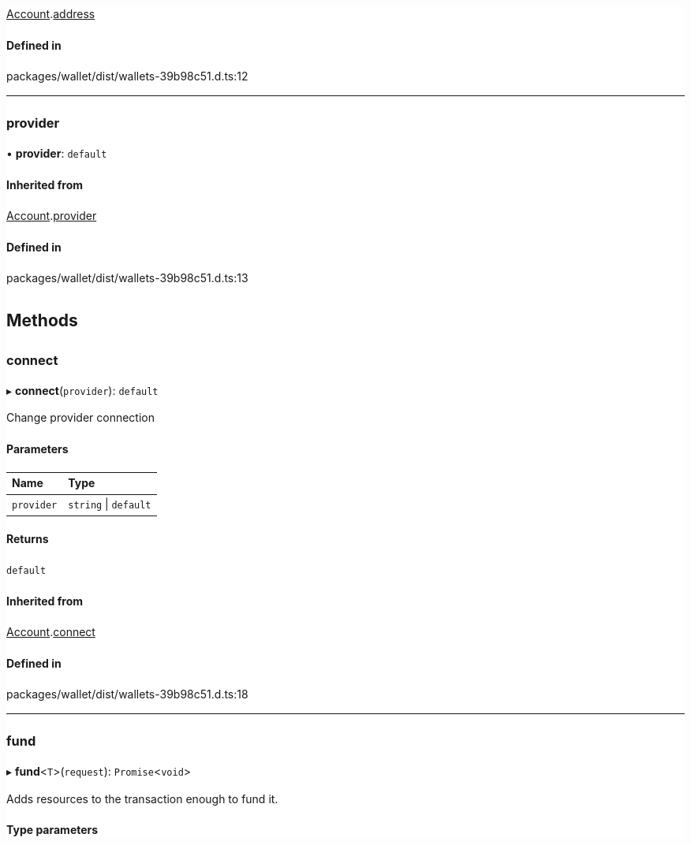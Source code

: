 [Account](internal-Account.md).[address](internal-Account.md#address)

#### Defined in

packages/wallet/dist/wallets-39b98c51.d.ts:12

___

### provider

• **provider**: `default`

#### Inherited from

[Account](internal-Account.md).[provider](internal-Account.md#provider)

#### Defined in

packages/wallet/dist/wallets-39b98c51.d.ts:13

## Methods

### connect

▸ **connect**(`provider`): `default`

Change provider connection

#### Parameters

| Name | Type |
| :------ | :------ |
| `provider` | `string` \| `default` |

#### Returns

`default`

#### Inherited from

[Account](internal-Account.md).[connect](internal-Account.md#connect)

#### Defined in

packages/wallet/dist/wallets-39b98c51.d.ts:18

___

### fund

▸ **fund**<`T`\>(`request`): `Promise`<`void`\>

Adds resources to the transaction enough to fund it.

#### Type parameters
